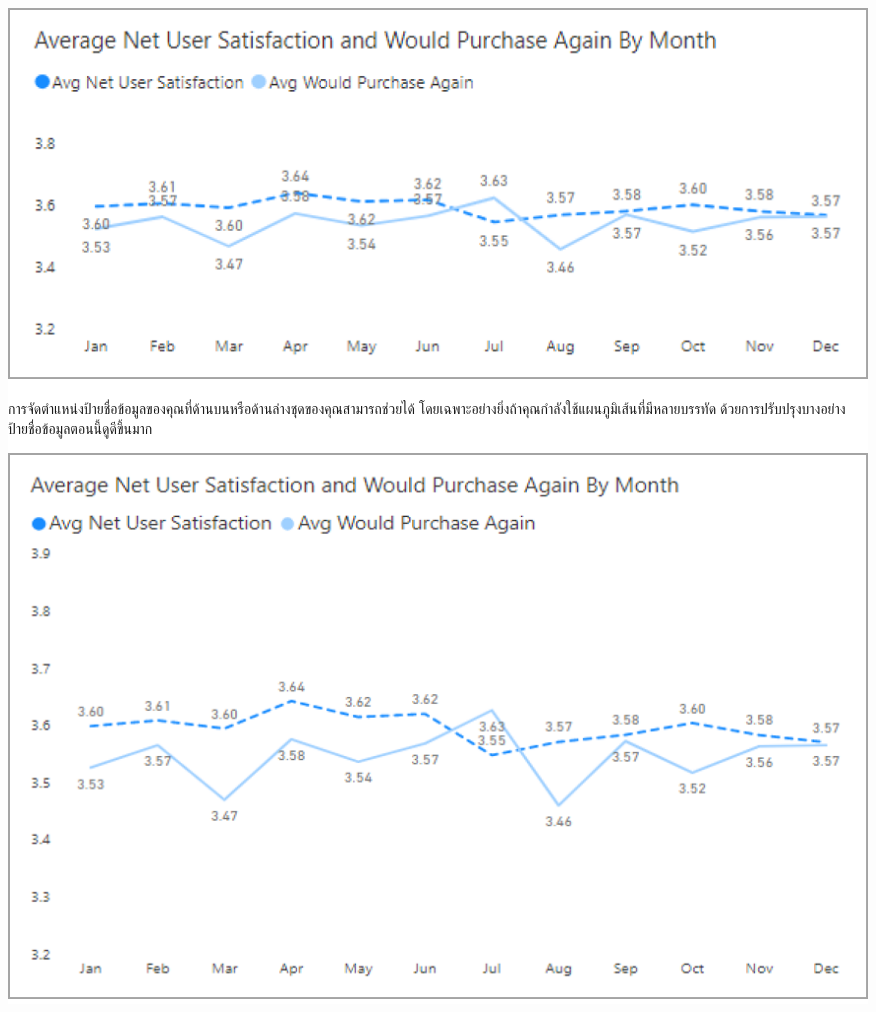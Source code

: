 ![ป้ายชื่อข้อมูลด้านบนหรือด้านล่าง](media/desktop-accessibility/accessibility-creating-reports-12.png)

การจัดตำแหน่งป้ายชื่อข้อมูลของคุณที่ด้านบนหรือด้านล่างชุดของคุณสามารถช่วยได้ โดยเฉพาะอย่างยิ่งถ้าคุณกำลังใช้แผนภูมิเส้นที่มีหลายบรรทัด ด้วยการปรับปรุงบางอย่าง ป้ายชื่อข้อมูลตอนนี้ดูดีขึ้นมาก

![ปรับแต่งป้ายชื่อข้อมูลให้ชัดเจนมากขึ้นในขณะนี้](media/desktop-accessibility/accessibility-creating-reports-13.png)
